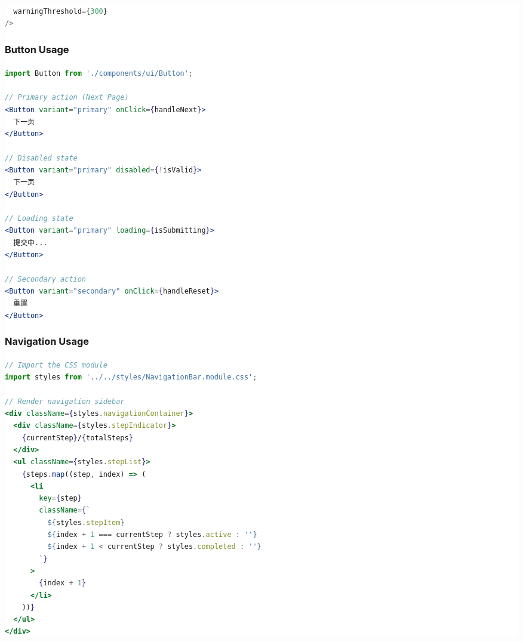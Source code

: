 ```jsx
  warningThreshold={300}
/>
```

### Button Usage
```jsx
import Button from './components/ui/Button';

// Primary action (Next Page)
<Button variant="primary" onClick={handleNext}>
  下一页
</Button>

// Disabled state
<Button variant="primary" disabled={!isValid}>
  下一页
</Button>

// Loading state
<Button variant="primary" loading={isSubmitting}>
  提交中...
</Button>

// Secondary action
<Button variant="secondary" onClick={handleReset}>
  重置
</Button>
```

### Navigation Usage
```jsx
// Import the CSS module
import styles from '../../styles/NavigationBar.module.css';

// Render navigation sidebar
<div className={styles.navigationContainer}>
  <div className={styles.stepIndicator}>
    {currentStep}/{totalSteps}
  </div>
  <ul className={styles.stepList}>
    {steps.map((step, index) => (
      <li
        key={step}
        className={`
          ${styles.stepItem}
          ${index + 1 === currentStep ? styles.active : ''}
          ${index + 1 < currentStep ? styles.completed : ''}
        `}
      >
        {index + 1}
      </li>
    ))}
  </ul>
</div>
```
